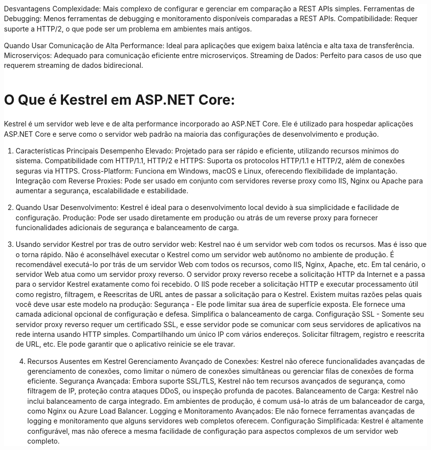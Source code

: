 Desvantagens
Complexidade: Mais complexo de configurar e gerenciar em comparação a REST APIs simples.
Ferramentas de Debugging: Menos ferramentas de debugging e monitoramento disponíveis comparadas a REST APIs.
Compatibilidade: Requer suporte a HTTP/2, o que pode ser um problema em ambientes mais antigos.

Quando Usar
Comunicação de Alta Performance: Ideal para aplicações que exigem baixa latência e alta taxa de transferência.
Microserviços: Adequado para comunicação eficiente entre microserviços.
Streaming de Dados: Perfeito para casos de uso que requerem streaming de dados bidirecional.

# O Que é Kestrel em ASP.NET Core:

Kestrel é um servidor web leve e de alta performance incorporado ao ASP.NET Core. Ele é utilizado para hospedar aplicações ASP.NET Core e serve como o servidor web padrão na maioria das configurações de desenvolvimento e produção.

1. Características Principais
   Desempenho Elevado: Projetado para ser rápido e eficiente, utilizando recursos mínimos do sistema.
   Compatibilidade com HTTP/1.1, HTTP/2 e HTTPS: Suporta os protocolos HTTP/1.1 e HTTP/2, além de conexões seguras via HTTPS.
   Cross-Platform: Funciona em Windows, macOS e Linux, oferecendo flexibilidade de implantação.
   Integração com Reverse Proxies: Pode ser usado em conjunto com servidores reverse proxy como IIS, Nginx ou Apache para aumentar a segurança, escalabilidade e estabilidade.

2. Quando Usar
   Desenvolvimento: Kestrel é ideal para o desenvolvimento local devido à sua simplicidade e facilidade de configuração.
   Produção: Pode ser usado diretamente em produção ou atrás de um reverse proxy para fornecer funcionalidades adicionais de segurança e balanceamento de carga.

3. Usando servidor Kestrel por tras de outro servidor web:
   Kestrel nao é um servidor web com todos os recursos. Mas é isso que o torna rápido.
   Não é aconselhável executar o Kestrel como um servidor web autônomo no ambiente de produção. É recomendável executá-lo por trás de um servidor Web com todos os recursos, como IIS, Nginx, Apache, etc. Em tal cenário, o servidor Web atua como um servidor proxy reverso.
   O servidor proxy reverso recebe a solicitação HTTP da Internet e a passa para o servidor Kestrel exatamente como foi recebido.
   O IIS pode receber a solicitação HTTP e executar processamento útil como registro, filtragem, e Reescritas de URL antes de passar a solicitação para o Kestrel.
   Existem muitas razões pelas quais você deve usar este modelo na produção:
   Segurança - Ele pode limitar sua área de superfície exposta. Ele fornece uma camada adicional opcional de configuração e defesa.
   Simplifica o balanceamento de carga.
   Configuração SSL - Somente seu servidor proxy reverso requer um certificado SSL, e esse servidor pode se comunicar com seus servidores de aplicativos na rede interna usando HTTP simples.
   Compartilhando um único IP com vários endereços.
   Solicitar filtragem, registro e reescrita de URL, etc.
   Ele pode garantir que o aplicativo reinicie se ele travar.

   4. Recursos Ausentes em Kestrel
      Gerenciamento Avançado de Conexões: Kestrel não oferece funcionalidades avançadas de gerenciamento de conexões, como limitar o número de conexões simultâneas ou gerenciar filas de conexões de forma eficiente.
      Segurança Avançada: Embora suporte SSL/TLS, Kestrel não tem recursos avançados de segurança, como filtragem de IP, proteção contra ataques DDoS, ou inspeção profunda de pacotes.
      Balanceamento de Carga: Kestrel não inclui balanceamento de carga integrado. Em ambientes de produção, é comum usá-lo atrás de um balanceador de carga, como Nginx ou Azure Load Balancer.
      Logging e Monitoramento Avançados: Ele não fornece ferramentas avançadas de logging e monitoramento que alguns servidores web completos oferecem.
      Configuração Simplificada: Kestrel é altamente configurável, mas não oferece a mesma facilidade de configuração para aspectos complexos de um servidor web completo.
